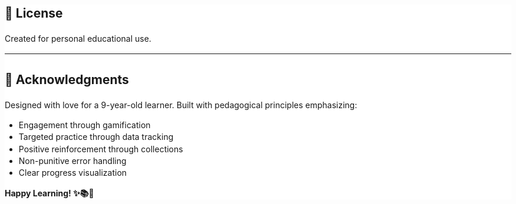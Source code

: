 
## 📄 License

Created for personal educational use.

---

## 🙏 Acknowledgments

Designed with love for a 9-year-old learner. Built with pedagogical principles emphasizing:
- Engagement through gamification
- Targeted practice through data tracking
- Positive reinforcement through collections
- Non-punitive error handling
- Clear progress visualization

**Happy Learning! ✨📚🎉**